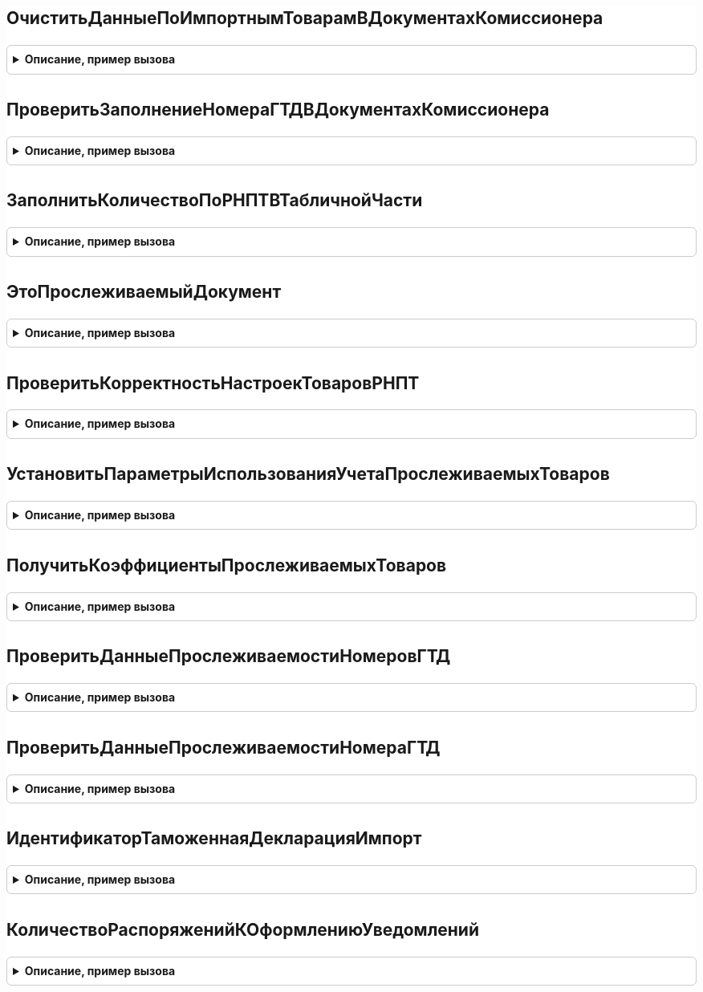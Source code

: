 ## ОчиститьДанныеПоИмпортнымТоварамВДокументахКомиссионера
<details style="margin: 1em 0; padding: 0.5em; border: 1px solid #ccc; border-radius: 6px;"><summary style="font-weight: bold; cursor: pointer;">Описание, пример вызова</summary></details>

## ПроверитьЗаполнениеНомераГТДВДокументахКомиссионера
<details style="margin: 1em 0; padding: 0.5em; border: 1px solid #ccc; border-radius: 6px;"><summary style="font-weight: bold; cursor: pointer;">Описание, пример вызова</summary></details>

## ЗаполнитьКоличествоПоРНПТВТабличнойЧасти
<details style="margin: 1em 0; padding: 0.5em; border: 1px solid #ccc; border-radius: 6px;"><summary style="font-weight: bold; cursor: pointer;">Описание, пример вызова</summary></details>

## ЭтоПрослеживаемыйДокумент
<details style="margin: 1em 0; padding: 0.5em; border: 1px solid #ccc; border-radius: 6px;"><summary style="font-weight: bold; cursor: pointer;">Описание, пример вызова</summary></details>

## ПроверитьКорректностьНастроекТоваровРНПТ
<details style="margin: 1em 0; padding: 0.5em; border: 1px solid #ccc; border-radius: 6px;"><summary style="font-weight: bold; cursor: pointer;">Описание, пример вызова</summary></details>

## УстановитьПараметрыИспользованияУчетаПрослеживаемыхТоваров
<details style="margin: 1em 0; padding: 0.5em; border: 1px solid #ccc; border-radius: 6px;"><summary style="font-weight: bold; cursor: pointer;">Описание, пример вызова</summary></details>

## ПолучитьКоэффициентыПрослеживаемыхТоваров
<details style="margin: 1em 0; padding: 0.5em; border: 1px solid #ccc; border-radius: 6px;"><summary style="font-weight: bold; cursor: pointer;">Описание, пример вызова</summary></details>

## ПроверитьДанныеПрослеживаемостиНомеровГТД
<details style="margin: 1em 0; padding: 0.5em; border: 1px solid #ccc; border-radius: 6px;"><summary style="font-weight: bold; cursor: pointer;">Описание, пример вызова</summary></details>

## ПроверитьДанныеПрослеживаемостиНомераГТД
<details style="margin: 1em 0; padding: 0.5em; border: 1px solid #ccc; border-radius: 6px;"><summary style="font-weight: bold; cursor: pointer;">Описание, пример вызова</summary></details>

## ИдентификаторТаможеннаяДекларацияИмпорт
<details style="margin: 1em 0; padding: 0.5em; border: 1px solid #ccc; border-radius: 6px;"><summary style="font-weight: bold; cursor: pointer;">Описание, пример вызова</summary></details>

## КоличествоРаспоряженийКОформлениюУведомлений
<details style="margin: 1em 0; padding: 0.5em; border: 1px solid #ccc; border-radius: 6px;"><summary style="font-weight: bold; cursor: pointer;">Описание, пример вызова</summary></details>
